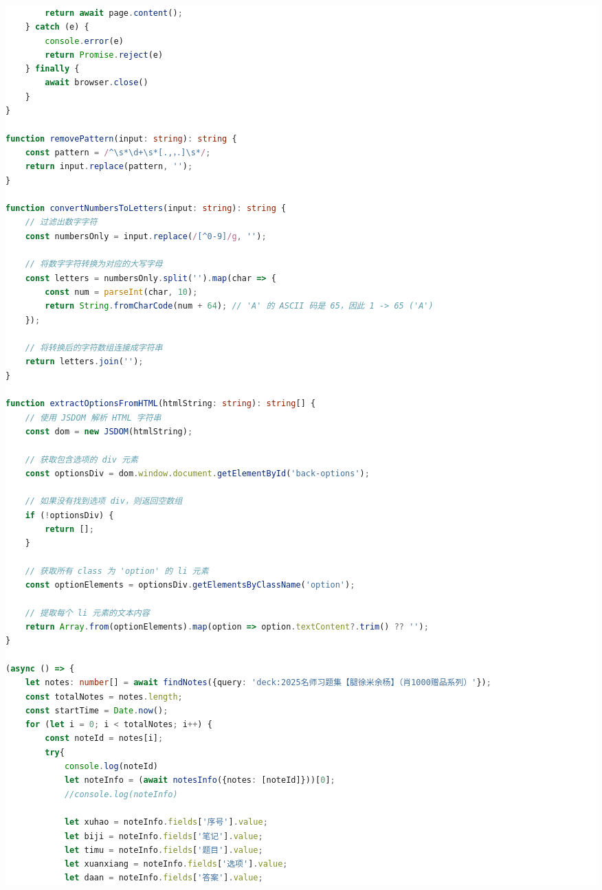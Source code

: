 ```typescript
        return await page.content();
    } catch (e) {
        console.error(e)
        return Promise.reject(e)
    } finally {
        await browser.close()
    }
}

function removePattern(input: string): string {
    const pattern = /^\s*\d+\s*[.,，．]\s*/;
    return input.replace(pattern, '');
}

function convertNumbersToLetters(input: string): string {
    // 过滤出数字字符
    const numbersOnly = input.replace(/[^0-9]/g, '');

    // 将数字字符转换为对应的大写字母
    const letters = numbersOnly.split('').map(char => {
        const num = parseInt(char, 10);
        return String.fromCharCode(num + 64); // 'A' 的 ASCII 码是 65，因此 1 -> 65 ('A')
    });

    // 将转换后的字符数组连接成字符串
    return letters.join('');
}

function extractOptionsFromHTML(htmlString: string): string[] {
    // 使用 JSDOM 解析 HTML 字符串
    const dom = new JSDOM(htmlString);

    // 获取包含选项的 div 元素
    const optionsDiv = dom.window.document.getElementById('back-options');

    // 如果没有找到选项 div，则返回空数组
    if (!optionsDiv) {
        return [];
    }

    // 获取所有 class 为 'option' 的 li 元素
    const optionElements = optionsDiv.getElementsByClassName('option');

    // 提取每个 li 元素的文本内容
    return Array.from(optionElements).map(option => option.textContent?.trim() ?? '');
}

(async () => {
    let notes: number[] = await findNotes({query: 'deck:2025名师习题集【腿徐米余杨】（肖1000赠品系列）'});
    const totalNotes = notes.length;
    const startTime = Date.now();
    for (let i = 0; i < totalNotes; i++) {
        const noteId = notes[i];
        try{
            console.log(noteId)
            let noteInfo = (await notesInfo({notes: [noteId]}))[0];
            //console.log(noteInfo)

            let xuhao = noteInfo.fields['序号'].value;
            let biji = noteInfo.fields['笔记'].value;
            let timu = noteInfo.fields['题目'].value;
            let xuanxiang = noteInfo.fields['选项'].value;
            let daan = noteInfo.fields['答案'].value;
```